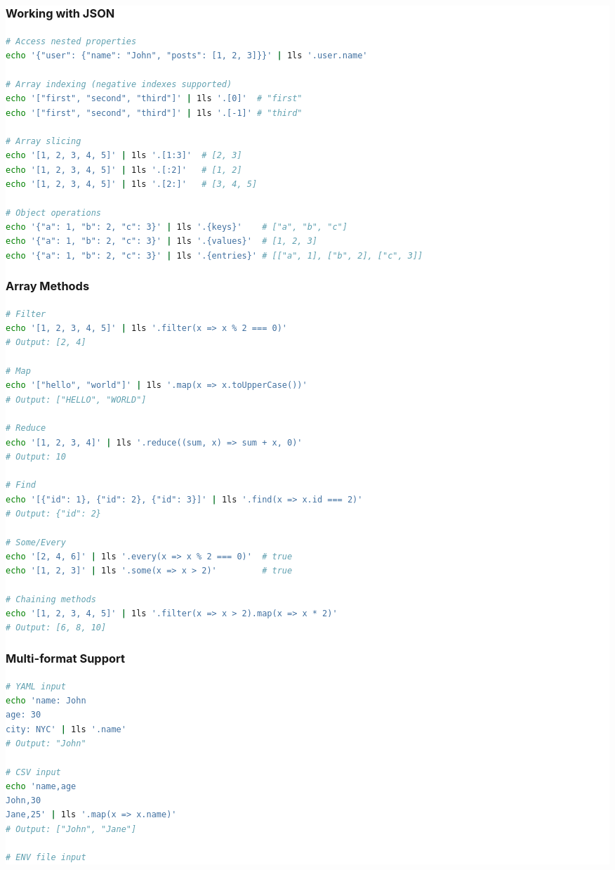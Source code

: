 ### Working with JSON

```bash
# Access nested properties
echo '{"user": {"name": "John", "posts": [1, 2, 3]}}' | 1ls '.user.name'

# Array indexing (negative indexes supported)
echo '["first", "second", "third"]' | 1ls '.[0]'  # "first"
echo '["first", "second", "third"]' | 1ls '.[-1]' # "third"

# Array slicing
echo '[1, 2, 3, 4, 5]' | 1ls '.[1:3]'  # [2, 3]
echo '[1, 2, 3, 4, 5]' | 1ls '.[:2]'   # [1, 2]
echo '[1, 2, 3, 4, 5]' | 1ls '.[2:]'   # [3, 4, 5]

# Object operations
echo '{"a": 1, "b": 2, "c": 3}' | 1ls '.{keys}'    # ["a", "b", "c"]
echo '{"a": 1, "b": 2, "c": 3}' | 1ls '.{values}'  # [1, 2, 3]
echo '{"a": 1, "b": 2, "c": 3}' | 1ls '.{entries}' # [["a", 1], ["b", 2], ["c", 3]]
```

### Array Methods

```bash
# Filter
echo '[1, 2, 3, 4, 5]' | 1ls '.filter(x => x % 2 === 0)'
# Output: [2, 4]

# Map
echo '["hello", "world"]' | 1ls '.map(x => x.toUpperCase())'
# Output: ["HELLO", "WORLD"]

# Reduce
echo '[1, 2, 3, 4]' | 1ls '.reduce((sum, x) => sum + x, 0)'
# Output: 10

# Find
echo '[{"id": 1}, {"id": 2}, {"id": 3}]' | 1ls '.find(x => x.id === 2)'
# Output: {"id": 2}

# Some/Every
echo '[2, 4, 6]' | 1ls '.every(x => x % 2 === 0)'  # true
echo '[1, 2, 3]' | 1ls '.some(x => x > 2)'         # true

# Chaining methods
echo '[1, 2, 3, 4, 5]' | 1ls '.filter(x => x > 2).map(x => x * 2)'
# Output: [6, 8, 10]
```

### Multi-format Support

```bash
# YAML input
echo 'name: John
age: 30
city: NYC' | 1ls '.name'
# Output: "John"

# CSV input
echo 'name,age
John,30
Jane,25' | 1ls '.map(x => x.name)'
# Output: ["John", "Jane"]

# ENV file input
```